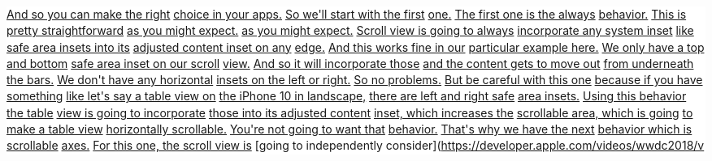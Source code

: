 [And so you can make the right](https://developer.apple.com/videos/wwdc2018/videos/play/wwdc2018/235/?time=1370) [choice in your apps.](https://developer.apple.com/videos/wwdc2018/videos/play/wwdc2018/235/?time=1371) [So we'll start with the first](https://developer.apple.com/videos/wwdc2018/videos/play/wwdc2018/235/?time=1373) [one.](https://developer.apple.com/videos/wwdc2018/videos/play/wwdc2018/235/?time=1375) [The first one is the always](https://developer.apple.com/videos/wwdc2018/videos/play/wwdc2018/235/?time=1376) [behavior.](https://developer.apple.com/videos/wwdc2018/videos/play/wwdc2018/235/?time=1377) [This is pretty straightforward](https://developer.apple.com/videos/wwdc2018/videos/play/wwdc2018/235/?time=1378) [as you might expect.](https://developer.apple.com/videos/wwdc2018/videos/play/wwdc2018/235/?time=1379) [as you might expect.](https://developer.apple.com/videos/wwdc2018/videos/play/wwdc2018/235/?time=1379) [Scroll view is going to always](https://developer.apple.com/videos/wwdc2018/videos/play/wwdc2018/235/?time=1380) [incorporate any system inset](https://developer.apple.com/videos/wwdc2018/videos/play/wwdc2018/235/?time=1382) [like safe area insets into its](https://developer.apple.com/videos/wwdc2018/videos/play/wwdc2018/235/?time=1384) [adjusted content inset on any](https://developer.apple.com/videos/wwdc2018/videos/play/wwdc2018/235/?time=1386) [edge.](https://developer.apple.com/videos/wwdc2018/videos/play/wwdc2018/235/?time=1388) [And this works fine in our](https://developer.apple.com/videos/wwdc2018/videos/play/wwdc2018/235/?time=1389) [particular example here.](https://developer.apple.com/videos/wwdc2018/videos/play/wwdc2018/235/?time=1390) [We only have a top and bottom](https://developer.apple.com/videos/wwdc2018/videos/play/wwdc2018/235/?time=1391) [safe area inset on our scroll](https://developer.apple.com/videos/wwdc2018/videos/play/wwdc2018/235/?time=1393) [view.](https://developer.apple.com/videos/wwdc2018/videos/play/wwdc2018/235/?time=1394) [And so it will incorporate those](https://developer.apple.com/videos/wwdc2018/videos/play/wwdc2018/235/?time=1394) [and the content gets to move out](https://developer.apple.com/videos/wwdc2018/videos/play/wwdc2018/235/?time=1396) [from underneath the bars.](https://developer.apple.com/videos/wwdc2018/videos/play/wwdc2018/235/?time=1397) [We don't have any horizontal](https://developer.apple.com/videos/wwdc2018/videos/play/wwdc2018/235/?time=1399) [insets on the left or right.](https://developer.apple.com/videos/wwdc2018/videos/play/wwdc2018/235/?time=1400) [So no problems.](https://developer.apple.com/videos/wwdc2018/videos/play/wwdc2018/235/?time=1401) [But be careful with this one](https://developer.apple.com/videos/wwdc2018/videos/play/wwdc2018/235/?time=1403) [because if you have something](https://developer.apple.com/videos/wwdc2018/videos/play/wwdc2018/235/?time=1404) [like let's say a table view on](https://developer.apple.com/videos/wwdc2018/videos/play/wwdc2018/235/?time=1405) [the iPhone 10 in landscape,](https://developer.apple.com/videos/wwdc2018/videos/play/wwdc2018/235/?time=1407) [there are left and right safe](https://developer.apple.com/videos/wwdc2018/videos/play/wwdc2018/235/?time=1409) [area insets.](https://developer.apple.com/videos/wwdc2018/videos/play/wwdc2018/235/?time=1410) [Using this behavior the table](https://developer.apple.com/videos/wwdc2018/videos/play/wwdc2018/235/?time=1411) [view is going to incorporate](https://developer.apple.com/videos/wwdc2018/videos/play/wwdc2018/235/?time=1413) [those into its adjusted content](https://developer.apple.com/videos/wwdc2018/videos/play/wwdc2018/235/?time=1414) [inset, which increases the](https://developer.apple.com/videos/wwdc2018/videos/play/wwdc2018/235/?time=1416) [scrollable area, which is going](https://developer.apple.com/videos/wwdc2018/videos/play/wwdc2018/235/?time=1417) [to make a table view](https://developer.apple.com/videos/wwdc2018/videos/play/wwdc2018/235/?time=1419) [horizontally scrollable.](https://developer.apple.com/videos/wwdc2018/videos/play/wwdc2018/235/?time=1419) [You're not going to want that](https://developer.apple.com/videos/wwdc2018/videos/play/wwdc2018/235/?time=1420) [behavior.](https://developer.apple.com/videos/wwdc2018/videos/play/wwdc2018/235/?time=1422) [That's why we have the next](https://developer.apple.com/videos/wwdc2018/videos/play/wwdc2018/235/?time=1423) [behavior which is scrollable](https://developer.apple.com/videos/wwdc2018/videos/play/wwdc2018/235/?time=1425) [axes.](https://developer.apple.com/videos/wwdc2018/videos/play/wwdc2018/235/?time=1426) [For this one, the scroll view is](https://developer.apple.com/videos/wwdc2018/videos/play/wwdc2018/235/?time=1427) [going to independently consider](https://developer.apple.com/videos/wwdc2018/v
